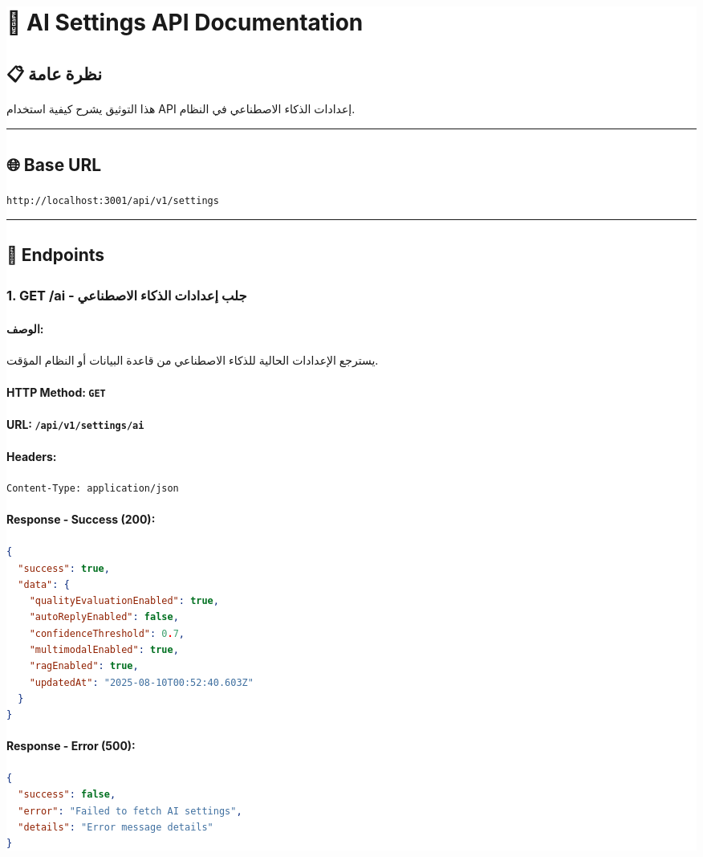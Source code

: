 # 🔧 AI Settings API Documentation

## 📋 **نظرة عامة**

هذا التوثيق يشرح كيفية استخدام API إعدادات الذكاء الاصطناعي في النظام.

---

## 🌐 **Base URL**
```
http://localhost:3001/api/v1/settings
```

---

## 📡 **Endpoints**

### 1. **GET /ai** - جلب إعدادات الذكاء الاصطناعي

#### **الوصف:**
يسترجع الإعدادات الحالية للذكاء الاصطناعي من قاعدة البيانات أو النظام المؤقت.

#### **HTTP Method:** `GET`
#### **URL:** `/api/v1/settings/ai`

#### **Headers:**
```http
Content-Type: application/json
```

#### **Response - Success (200):**
```json
{
  "success": true,
  "data": {
    "qualityEvaluationEnabled": true,
    "autoReplyEnabled": false,
    "confidenceThreshold": 0.7,
    "multimodalEnabled": true,
    "ragEnabled": true,
    "updatedAt": "2025-08-10T00:52:40.603Z"
  }
}
```

#### **Response - Error (500):**
```json
{
  "success": false,
  "error": "Failed to fetch AI settings",
  "details": "Error message details"
}
```
